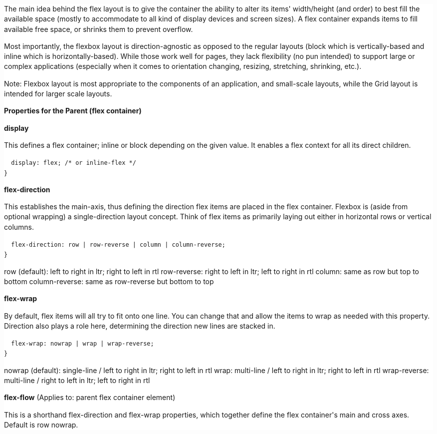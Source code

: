 The main idea behind the flex layout is to give the container the ability to alter its items' width/height (and order) to best fill the available space (mostly to accommodate to all kind of display devices and screen sizes). A flex container expands items to fill available free space, or shrinks them to prevent overflow.

Most importantly, the flexbox layout is direction-agnostic as opposed to the regular layouts (block which is vertically-based and inline which is horizontally-based). While those work well for pages, they lack flexibility (no pun intended) to support large or complex applications (especially when it comes to orientation changing, resizing, stretching, shrinking, etc.).

Note: Flexbox layout is most appropriate to the components of an application, and small-scale layouts, while the Grid layout is intended for larger scale layouts.

**Properties for the Parent (flex container)**

**display**

This defines a flex container; inline or block depending on the given value. It enables a flex context for all its direct children.

```.container {
  display: flex; /* or inline-flex */
}
```

**flex-direction**

This establishes the main-axis, thus defining the direction flex items are placed in the flex container. Flexbox is (aside from optional wrapping) a single-direction layout concept. Think of flex items as primarily laying out either in horizontal rows or vertical columns.

```.container {
  flex-direction: row | row-reverse | column | column-reverse;
}
```

row (default): left to right in ltr; right to left in rtl
row-reverse: right to left in ltr; left to right in rtl
column: same as row but top to bottom
column-reverse: same as row-reverse but bottom to top

**flex-wrap**

By default, flex items will all try to fit onto one line. You can change that and allow the items to wrap as needed with this property. Direction also plays a role here, determining the direction new lines are stacked in.

```.container{
  flex-wrap: nowrap | wrap | wrap-reverse;
}
```

nowrap (default): single-line / left to right in ltr; right to left in rtl
wrap: multi-line / left to right in ltr; right to left in rtl
wrap-reverse: multi-line / right to left in ltr; left to right in rtl

**flex-flow** (Applies to: parent flex container element)

This is a shorthand flex-direction and flex-wrap properties, which together define the flex container's main and cross axes. Default is row nowrap.
